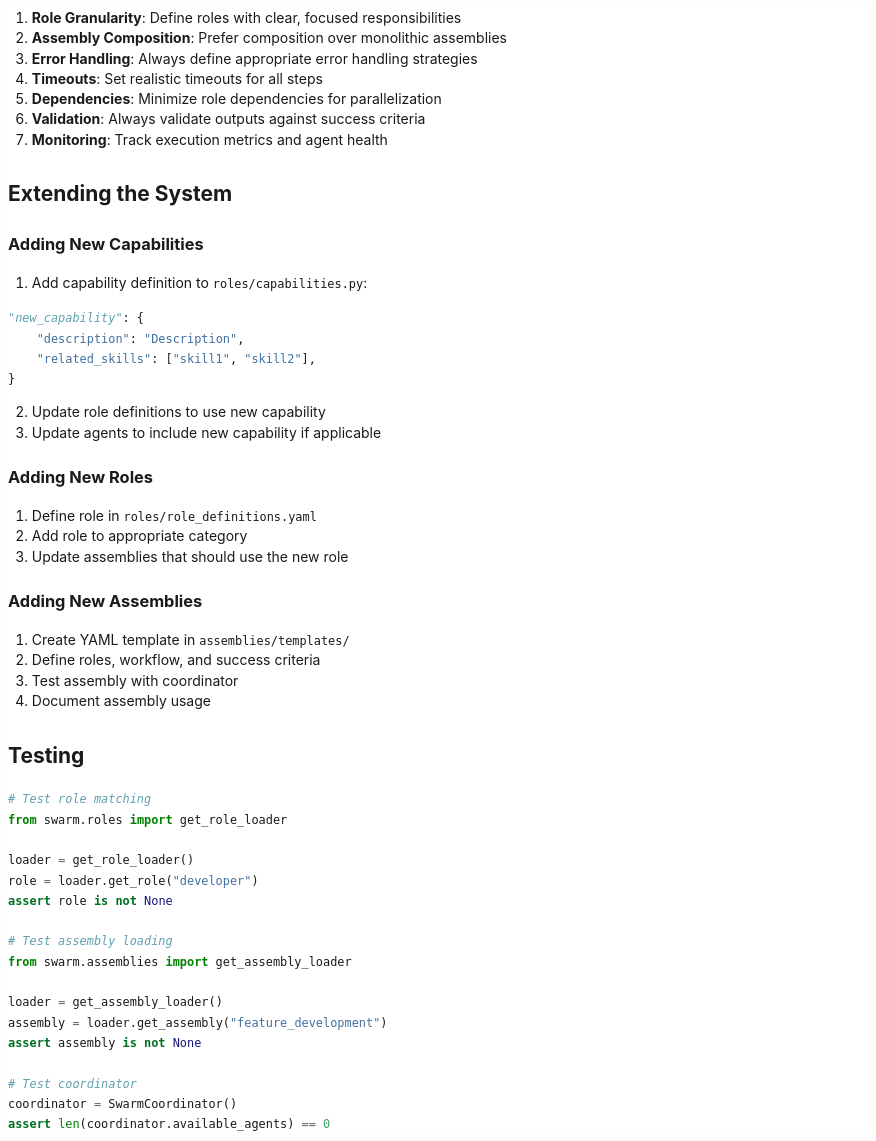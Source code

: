 1. **Role Granularity**: Define roles with clear, focused responsibilities
2. **Assembly Composition**: Prefer composition over monolithic assemblies
3. **Error Handling**: Always define appropriate error handling strategies
4. **Timeouts**: Set realistic timeouts for all steps
5. **Dependencies**: Minimize role dependencies for parallelization
6. **Validation**: Always validate outputs against success criteria
7. **Monitoring**: Track execution metrics and agent health

## Extending the System

### Adding New Capabilities

1. Add capability definition to `roles/capabilities.py`:
```python
"new_capability": {
    "description": "Description",
    "related_skills": ["skill1", "skill2"],
}
```

2. Update role definitions to use new capability
3. Update agents to include new capability if applicable

### Adding New Roles

1. Define role in `roles/role_definitions.yaml`
2. Add role to appropriate category
3. Update assemblies that should use the new role

### Adding New Assemblies

1. Create YAML template in `assemblies/templates/`
2. Define roles, workflow, and success criteria
3. Test assembly with coordinator
4. Document assembly usage

## Testing

```python
# Test role matching
from swarm.roles import get_role_loader

loader = get_role_loader()
role = loader.get_role("developer")
assert role is not None

# Test assembly loading
from swarm.assemblies import get_assembly_loader

loader = get_assembly_loader()
assembly = loader.get_assembly("feature_development")
assert assembly is not None

# Test coordinator
coordinator = SwarmCoordinator()
assert len(coordinator.available_agents) == 0
```
